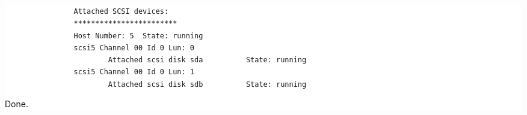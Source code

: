 ```bash
                Attached SCSI devices:
                ************************
                Host Number: 5  State: running
                scsi5 Channel 00 Id 0 Lun: 0
                        Attached scsi disk sda          State: running
                scsi5 Channel 00 Id 0 Lun: 1
                        Attached scsi disk sdb          State: running
```

Done.
